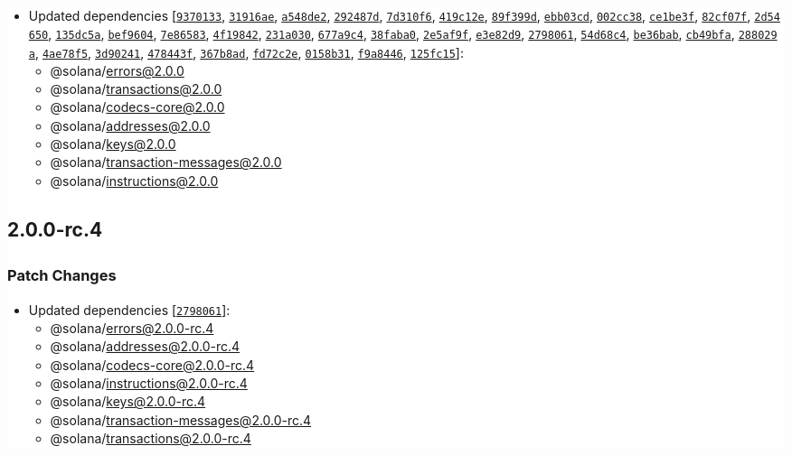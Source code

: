 - Updated dependencies [[`9370133`](https://github.com/solana-labs/solana-web3.js/commit/9370133e414bfa863517248d97905449e9a867eb), [`31916ae`](https://github.com/solana-labs/solana-web3.js/commit/31916ae5d4fb29f239c63252a59745e33a6979ea), [`a548de2`](https://github.com/solana-labs/solana-web3.js/commit/a548de2ebe3cf7289fd126933c4c395c885c3224), [`292487d`](https://github.com/solana-labs/solana-web3.js/commit/292487da00ee57350e8faf49ccf961203aed6403), [`7d310f6`](https://github.com/solana-labs/solana-web3.js/commit/7d310f6f9cd7d02fca4d6f8e311b857c9dd84e61), [`419c12e`](https://github.com/solana-labs/solana-web3.js/commit/419c12e617435570d0cded6ca6d35370d0060da7), [`89f399d`](https://github.com/solana-labs/solana-web3.js/commit/89f399d474abac463b1daaa864c88305d7b8c21f), [`ebb03cd`](https://github.com/solana-labs/solana-web3.js/commit/ebb03cd8270027db957d4cecc7d2374d468d4ccb), [`002cc38`](https://github.com/solana-labs/solana-web3.js/commit/002cc38a99cd4c91c7ce9023e1b4fb28f7e10832), [`ce1be3f`](https://github.com/solana-labs/solana-web3.js/commit/ce1be3fe37ea9b744fd836f3d6c2c8e5e31efd77), [`82cf07f`](https://github.com/solana-labs/solana-web3.js/commit/82cf07f4e905f6b056e70a0463a94222c3e7cadd), [`2d54650`](https://github.com/solana-labs/solana-web3.js/commit/2d5465018d8060eceb00efbf4f718df26d145199), [`135dc5a`](https://github.com/solana-labs/solana-web3.js/commit/135dc5ad43f286380a4c3a689668016f0d7945f4), [`bef9604`](https://github.com/solana-labs/solana-web3.js/commit/bef960435eb2303395bfa76e44f84d3348c5722d), [`7e86583`](https://github.com/solana-labs/solana-web3.js/commit/7e86583da68695076ec62033f3fe078b3890f026), [`4f19842`](https://github.com/solana-labs/solana-web3.js/commit/4f198423997d28d927f982333d268e19940656df), [`231a030`](https://github.com/solana-labs/solana-web3.js/commit/231a0303ae5960e783719a8ff1d17a50ff26ad78), [`677a9c4`](https://github.com/solana-labs/solana-web3.js/commit/677a9c4eb88a8ac6a9ede8d82f367c5ac8d69ff4), [`38faba0`](https://github.com/solana-labs/solana-web3.js/commit/38faba05fab479ddbd95d0e211744d203f8aa823), [`2e5af9f`](https://github.com/solana-labs/solana-web3.js/commit/2e5af9f1a9410f15108863342b48225fdf9a0c83), [`e3e82d9`](https://github.com/solana-labs/solana-web3.js/commit/e3e82d909825e958ae234ed18500335a621773bd), [`2798061`](https://github.com/solana-labs/solana-web3.js/commit/27980617e4f8d34dbc7b6da4507e4bca68a68090), [`54d68c4`](https://github.com/solana-labs/solana-web3.js/commit/54d68c482feebf4e62a9896b3badd77dab615941), [`be36bab`](https://github.com/solana-labs/solana-web3.js/commit/be36babd752b1c987a2f53b4ff83ac8c045a3418), [`cb49bfa`](https://github.com/solana-labs/solana-web3.js/commit/cb49bfa28f412376a41e758eeda59e7e90983147), [`288029a`](https://github.com/solana-labs/solana-web3.js/commit/288029a55a5eeb863b6df960027a59214ffc37f1), [`4ae78f5`](https://github.com/solana-labs/solana-web3.js/commit/4ae78f5cdddd6772b25351beb813483d4e52cea6), [`3d90241`](https://github.com/solana-labs/solana-web3.js/commit/3d902419c1b232fa7145757b9c95976de69790c7), [`478443f`](https://github.com/solana-labs/solana-web3.js/commit/478443fedac06678f12e8ac285aa7c7fcf503ee8), [`367b8ad`](https://github.com/solana-labs/solana-web3.js/commit/367b8ad0cce55a916abfb0125f36b6e844333b2b), [`fd72c2e`](https://github.com/solana-labs/solana-web3.js/commit/fd72c2ed1edad488318fa5d3e285f04852f4210a), [`0158b31`](https://github.com/solana-labs/solana-web3.js/commit/0158b3181ed96996f269f3bff689f76411e460b3), [`f9a8446`](https://github.com/solana-labs/solana-web3.js/commit/f9a84460670a97d4ab6514b28fe0d29c6fac3302), [`125fc15`](https://github.com/solana-labs/solana-web3.js/commit/125fc1540cfbc0a4afdba5aabac0884c750e58c1)]:
    - @solana/errors@2.0.0
    - @solana/transactions@2.0.0
    - @solana/codecs-core@2.0.0
    - @solana/addresses@2.0.0
    - @solana/keys@2.0.0
    - @solana/transaction-messages@2.0.0
    - @solana/instructions@2.0.0

## 2.0.0-rc.4

### Patch Changes

- Updated dependencies [[`2798061`](https://github.com/solana-labs/solana-web3.js/commit/27980617e4f8d34dbc7b6da4507e4bca68a68090)]:
    - @solana/errors@2.0.0-rc.4
    - @solana/addresses@2.0.0-rc.4
    - @solana/codecs-core@2.0.0-rc.4
    - @solana/instructions@2.0.0-rc.4
    - @solana/keys@2.0.0-rc.4
    - @solana/transaction-messages@2.0.0-rc.4
    - @solana/transactions@2.0.0-rc.4
